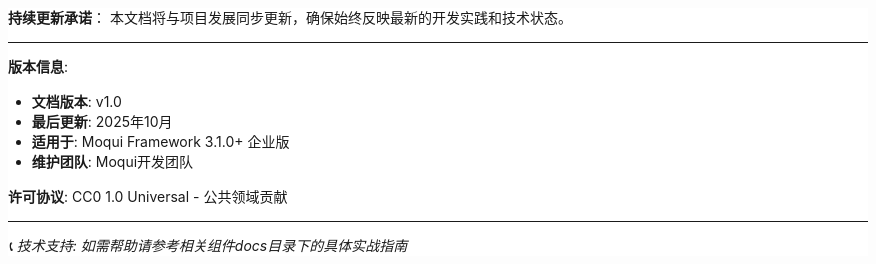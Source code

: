 **持续更新承诺**：
本文档将与项目发展同步更新，确保始终反映最新的开发实践和技术状态。

---

**版本信息**:
- **文档版本**: v1.0
- **最后更新**: 2025年10月
- **适用于**: Moqui Framework 3.1.0+ 企业版
- **维护团队**: Moqui开发团队

**许可协议**: CC0 1.0 Universal - 公共领域贡献

---

*📞 技术支持: 如需帮助请参考相关组件docs目录下的具体实战指南*